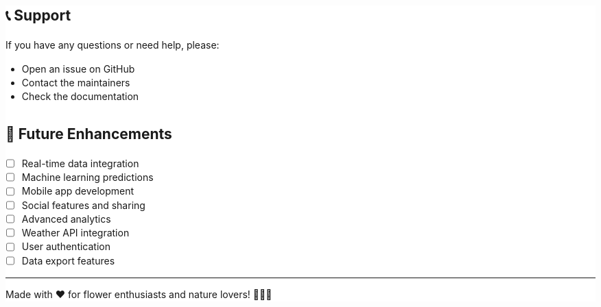 ## 📞 Support

If you have any questions or need help, please:
- Open an issue on GitHub
- Contact the maintainers
- Check the documentation

## 🔮 Future Enhancements

- [ ] Real-time data integration
- [ ] Machine learning predictions
- [ ] Mobile app development
- [ ] Social features and sharing
- [ ] Advanced analytics
- [ ] Weather API integration
- [ ] User authentication
- [ ] Data export features

---

Made with ❤️ for flower enthusiasts and nature lovers! 🌸🌺🌻
